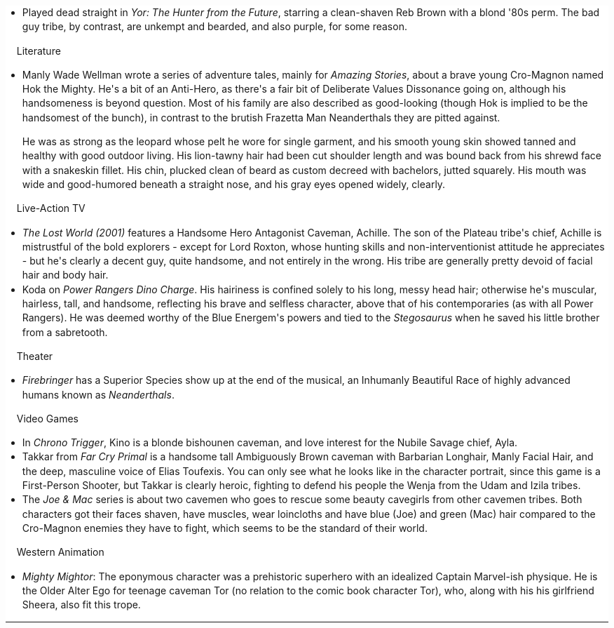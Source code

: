 -   Played dead straight in _Yor: The Hunter from the Future_, starring a clean-shaven Reb Brown with a blond '80s perm. The bad guy tribe, by contrast, are unkempt and bearded, and also purple, for some reason.

    Literature 

-   Manly Wade Wellman wrote a series of adventure tales, mainly for _Amazing Stories_, about a brave young Cro-Magnon named Hok the Mighty. He's a bit of an Anti-Hero, as there's a fair bit of Deliberate Values Dissonance going on, although his handsomeness is beyond question. Most of his family are also described as good-looking (though Hok is implied to be the handsomest of the bunch), in contrast to the brutish Frazetta Man Neanderthals they are pitted against.
    
    He was as strong as the leopard whose pelt he wore for single garment, and his smooth young skin showed tanned and healthy with good outdoor living. His lion-tawny hair had been cut shoulder length and was bound back from his shrewd face with a snakeskin fillet. His chin, plucked clean of beard as custom decreed with bachelors, jutted squarely. His mouth was wide and good-humored beneath a straight nose, and his gray eyes opened widely, clearly.
    

    Live-Action TV 

-   _The Lost World (2001)_ features a Handsome Hero Antagonist Caveman, Achille. The son of the Plateau tribe's chief, Achille is mistrustful of the bold explorers - except for Lord Roxton, whose hunting skills and non-interventionist attitude he appreciates - but he's clearly a decent guy, quite handsome, and not entirely in the wrong. His tribe are generally pretty devoid of facial hair and body hair.
-   Koda on _Power Rangers Dino Charge_. His hairiness is confined solely to his long, messy head hair; otherwise he's muscular, hairless, tall, and handsome, reflecting his brave and selfless character, above that of his contemporaries (as with all Power Rangers). He was deemed worthy of the Blue Energem's powers and tied to the _Stegosaurus_ when he saved his little brother from a sabretooth.

    Theater 

-   _Firebringer_ has a Superior Species show up at the end of the musical, an Inhumanly Beautiful Race of highly advanced humans known as _Neanderthals_.

    Video Games 

-   In _Chrono Trigger_, Kino is a blonde bishounen caveman, and love interest for the Nubile Savage chief, Ayla.
-   Takkar from _Far Cry Primal_ is a handsome tall Ambiguously Brown caveman with Barbarian Longhair, Manly Facial Hair, and the deep, masculine voice of Elias Toufexis. You can only see what he looks like in the character portrait, since this game is a First-Person Shooter, but Takkar is clearly heroic, fighting to defend his people the Wenja from the Udam and Izila tribes.
-   The _Joe & Mac_ series is about two cavemen who goes to rescue some beauty cavegirls from other cavemen tribes. Both characters got their faces shaven, have muscles, wear loincloths and have blue (Joe) and green (Mac) hair compared to the Cro-Magnon enemies they have to fight, which seems to be the standard of their world.

    Western Animation 

-   _Mighty Mightor_: The eponymous character was a prehistoric superhero with an idealized Captain Marvel\-ish physique. He is the Older Alter Ego for teenage caveman Tor (no relation to the comic book character Tor), who, along with his his girlfriend Sheera, also fit this trope.

___